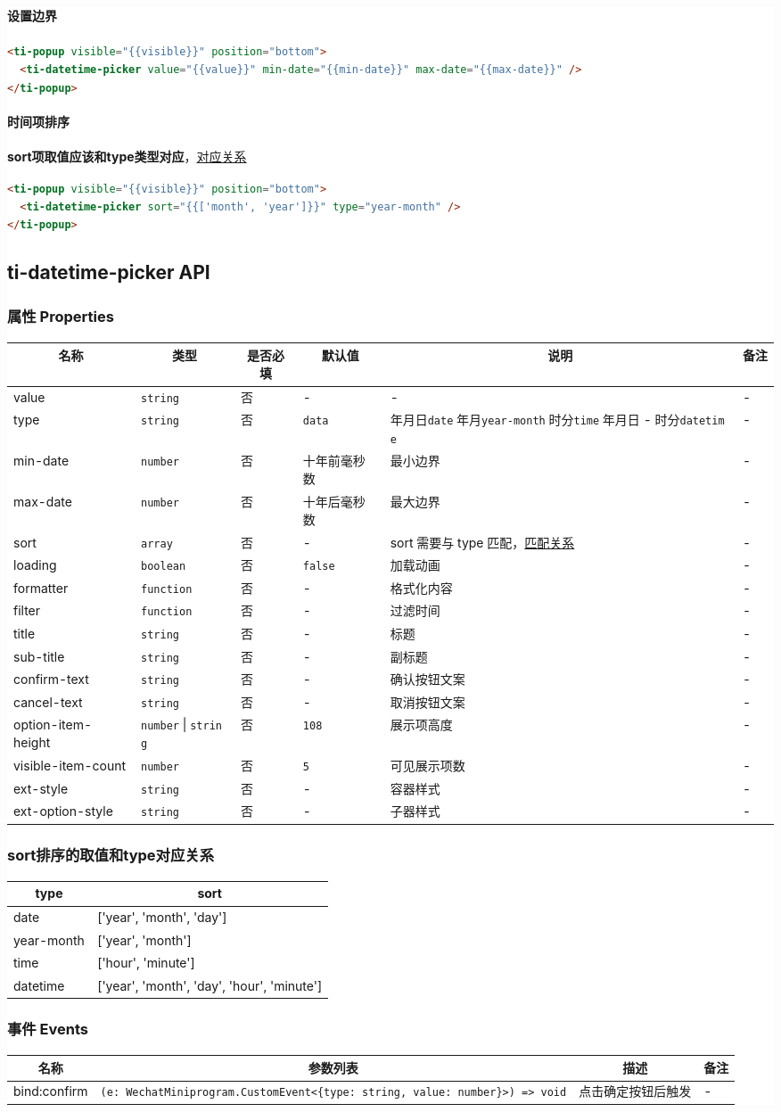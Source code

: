#### 设置边界
```html showLineNumbers
<ti-popup visible="{{visible}}" position="bottom">
  <ti-datetime-picker value="{{value}}" min-date="{{min-date}}" max-date="{{max-date}}" />
</ti-popup>
```
#### 时间项排序
**sort项取值应该和type类型对应**，[对应关系](#sort排序的取值和type对应关系)
```html showLineNumbers
<ti-popup visible="{{visible}}" position="bottom">
  <ti-datetime-picker sort="{{['month', 'year']}}" type="year-month" />
</ti-popup>
```

## ti-datetime-picker API
### 属性 **Properties**

| 名称             | 类型                    | 是否必填 | 默认值       | 说明                                                              | 备注 |
| ---------------- | ----------------------- | -------- | ------------ | ----------------------------------------------------------------- | ---- |
| value            | `string` | 否       | -            | -                                                                 | -    |
| type             | `string`                | 否       | `data`       | 年月日`date` 年月`year-month`  时分`time` 年月日 - 时分`datetime` | -    | - |
| min-date          | `number`                | 否       | 十年前毫秒数 | 最小边界                                                          | -    |
| max-date          | `number`                | 否       | 十年后毫秒数 | 最大边界                                                          | -    |
| sort             | `array`                 | 否       | -            | sort 需要与 type 匹配，[匹配关系](#sort排序的取值和type对应关系)                                             | -    |
| loading          | `boolean`               | 否       | `false`      | 加载动画                                                          | -    |
| formatter        | `function`              | 否       | -            | 格式化内容                                                        | -    |
| filter           | `function`              | 否       | -            | 过滤时间                                                          | -    |
| title            | `string`                | 否       | -            | 标题                                                              | -    |
| sub-title         | `string`                | 否       | -            | 副标题                                                            | -    |
| confirm-text      | `string`                | 否       | -            | 确认按钮文案                                                      | -    |
| cancel-text       | `string`                | 否       | -            | 取消按钮文案                                                      | -    |
| option-item-height | `number` \| `string`    | 否       | `108`        | 展示项高度                                                        | -    |
| visible-item-count | `number`                | 否       | `5`          | 可见展示项数                                                      | -    |
| ext-style         | `string`                | 否       | -            | 容器样式                                                          | -    |
| ext-option-style   | `string`                | 否       | -            | 子器样式                                                          | -    |

### sort排序的取值和type对应关系
| type       | sort                                       |
| ---------- | ------------------------------------------ |
| date       | ['year', 'month', 'day']                   |
| year-month | ['year', 'month']                          |
| time       | ['hour', 'minute']                         |
| datetime   | ['year', 'month', 'day', 'hour', 'minute'] |
### 事件 **Events**
| 名称      | 参数列表                                               | 描述               | 备注 |
| --------- | ------------------------------------------------------ | ------------------ | - |
| bind:confirm | `(e: WechatMiniprogram.CustomEvent<{type: string, value: number}>) => void` | 点击确定按钮后触发 | - |